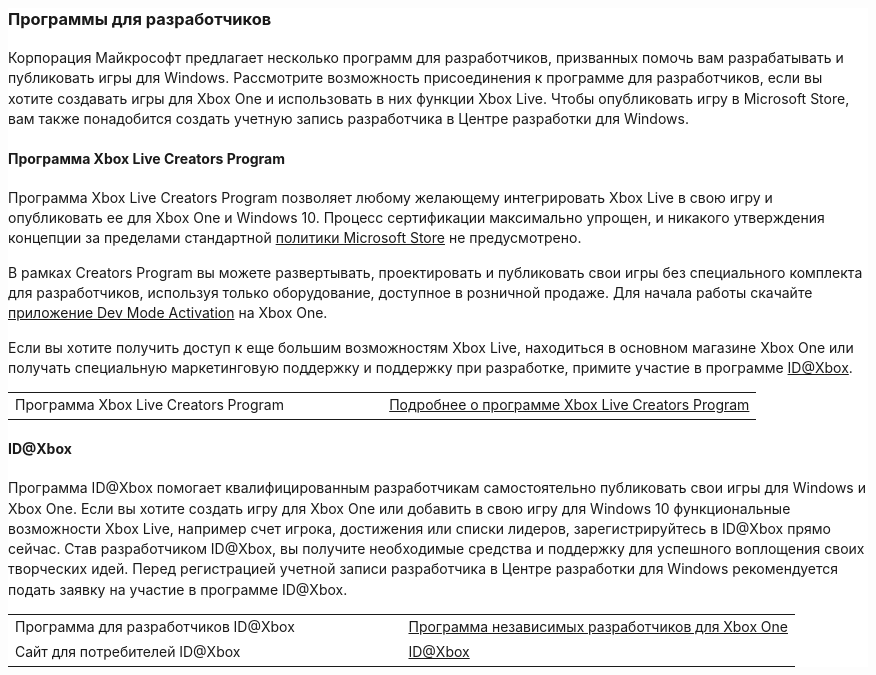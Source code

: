 ### <a name="developer-programs"></a>Программы для разработчиков

Корпорация Майкрософт предлагает несколько программ для разработчиков, призванных помочь вам разрабатывать и публиковать игры для Windows. Рассмотрите возможность присоединения к программе для разработчиков, если вы хотите создавать игры для Xbox One и использовать в них функции Xbox Live. Чтобы опубликовать игру в Microsoft Store, вам также понадобится создать учетную запись разработчика в Центре разработки для Windows.

#### <a name="xbox-live-creators-program"></a>Программа Xbox Live Creators Program

Программа Xbox Live Creators Program позволяет любому желающему интегрировать Xbox Live в свою игру и опубликовать ее для Xbox One и Windows 10. Процесс сертификации максимально упрощен, и никакого утверждения концепции за пределами стандартной [политики Microsoft Store](https://msdn.microsoft.com/library/windows/apps/dn764944.aspx) не предусмотрено.

В рамках Creators Program вы можете развертывать, проектировать и публиковать свои игры без специального комплекта для разработчиков, используя только оборудование, доступное в розничной продаже. Для начала работы скачайте [приложение Dev Mode Activation](https://docs.microsoft.com/windows/uwp/xbox-apps/devkit-activation) на Xbox One.

Если вы хотите получить доступ к еще большим возможностям Xbox Live, находиться в основном магазине Xbox One или получать специальную маркетинговую поддержку и поддержку при разработке, примите участие в программе [ID@Xbox](http://www.xbox.com/Developers/id).

<table>
    <colgroup>
    <col width="50%" />
    <col width="50%" />
    </colgroup>
    <tr>
        <td>Программа Xbox Live Creators Program</td>
        <td><a href="https://developer.microsoft.com/games/xbox/xboxlive/creator">Подробнее о программе Xbox Live Creators Program</a></td>
    </tr>
</table>

#### <a name="idxbox"></a>ID@Xbox

Программа ID@Xbox помогает квалифицированным разработчикам самостоятельно публиковать свои игры для Windows и Xbox One. Если вы хотите создать игру для Xbox One или добавить в свою игру для Windows 10 функциональные возможности Xbox Live, например счет игрока, достижения или списки лидеров, зарегистрируйтесь в ID@Xbox прямо сейчас. Став разработчиком ID@Xbox, вы получите необходимые средства и поддержку для успешного воплощения своих творческих идей. Перед регистрацией учетной записи разработчика в Центре разработки для Windows рекомендуется подать заявку на участие в программе ID@Xbox.

<table>
    <colgroup>
    <col width="50%" />
    <col width="50%" />
    </colgroup>
    <tr>
        <td>Программа для разработчиков ID@Xbox</td>
        <td><a href="http://go.microsoft.com/fwlink/p/?LinkID=526271">Программа независимых разработчиков для Xbox One</a></td>
    </tr>
    <tr>
        <td>Сайт для потребителей ID@Xbox</td>
        <td><a href="http://www.idatxbox.com/">ID@Xbox</a></td>
    </tr>
</table>
